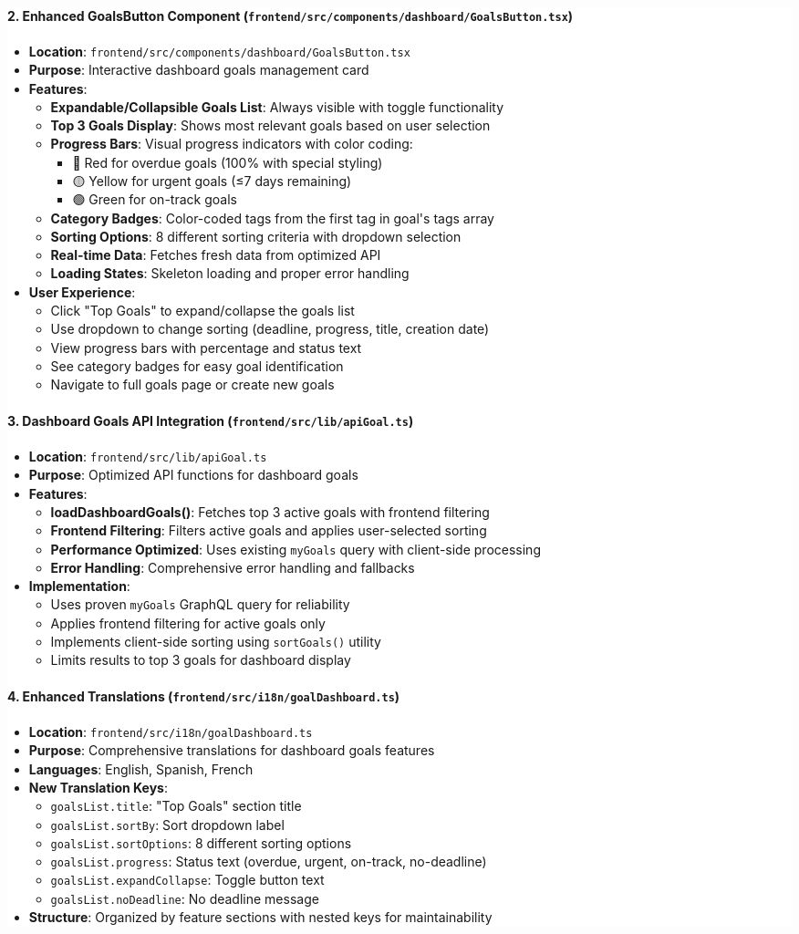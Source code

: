 #### 2. Enhanced GoalsButton Component (`frontend/src/components/dashboard/GoalsButton.tsx`)
- **Location**: `frontend/src/components/dashboard/GoalsButton.tsx`
- **Purpose**: Interactive dashboard goals management card
- **Features**:
  - **Expandable/Collapsible Goals List**: Always visible with toggle functionality
  - **Top 3 Goals Display**: Shows most relevant goals based on user selection
  - **Progress Bars**: Visual progress indicators with color coding:
    - 🔴 Red for overdue goals (100% with special styling)
    - 🟡 Yellow for urgent goals (≤7 days remaining)
    - 🟢 Green for on-track goals
  - **Category Badges**: Color-coded tags from the first tag in goal's tags array
  - **Sorting Options**: 8 different sorting criteria with dropdown selection
  - **Real-time Data**: Fetches fresh data from optimized API
  - **Loading States**: Skeleton loading and proper error handling
- **User Experience**:
  - Click "Top Goals" to expand/collapse the goals list
  - Use dropdown to change sorting (deadline, progress, title, creation date)
  - View progress bars with percentage and status text
  - See category badges for easy goal identification
  - Navigate to full goals page or create new goals

#### 3. Dashboard Goals API Integration (`frontend/src/lib/apiGoal.ts`)
- **Location**: `frontend/src/lib/apiGoal.ts`
- **Purpose**: Optimized API functions for dashboard goals
- **Features**:
  - **loadDashboardGoals()**: Fetches top 3 active goals with frontend filtering
  - **Frontend Filtering**: Filters active goals and applies user-selected sorting
  - **Performance Optimized**: Uses existing `myGoals` query with client-side processing
  - **Error Handling**: Comprehensive error handling and fallbacks
- **Implementation**:
  - Uses proven `myGoals` GraphQL query for reliability
  - Applies frontend filtering for active goals only
  - Implements client-side sorting using `sortGoals()` utility
  - Limits results to top 3 goals for dashboard display

#### 4. Enhanced Translations (`frontend/src/i18n/goalDashboard.ts`)
- **Location**: `frontend/src/i18n/goalDashboard.ts`
- **Purpose**: Comprehensive translations for dashboard goals features
- **Languages**: English, Spanish, French
- **New Translation Keys**:
  - `goalsList.title`: "Top Goals" section title
  - `goalsList.sortBy`: Sort dropdown label
  - `goalsList.sortOptions`: 8 different sorting options
  - `goalsList.progress`: Status text (overdue, urgent, on-track, no-deadline)
  - `goalsList.expandCollapse`: Toggle button text
  - `goalsList.noDeadline`: No deadline message
- **Structure**: Organized by feature sections with nested keys for maintainability
